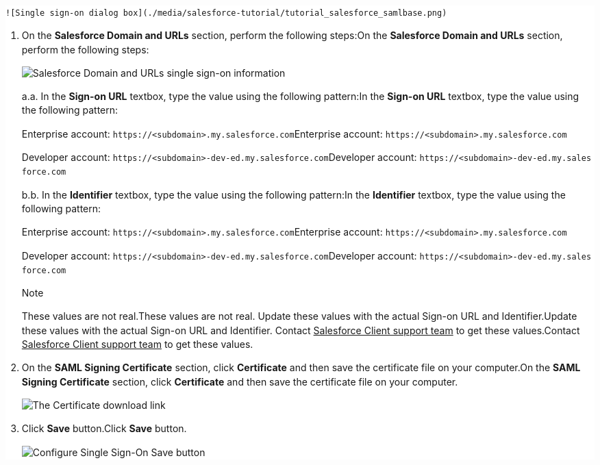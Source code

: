     ![Single sign-on dialog box](./media/salesforce-tutorial/tutorial_salesforce_samlbase.png)

1. <span data-ttu-id="39c64-153">On the **Salesforce Domain and URLs** section, perform the following steps:</span><span class="sxs-lookup"><span data-stu-id="39c64-153">On the **Salesforce Domain and URLs** section, perform the following steps:</span></span>

    ![Salesforce Domain and URLs single sign-on information](./media/salesforce-tutorial/tutorial_salesforce_url.png)

    <span data-ttu-id="39c64-155">a.</span><span class="sxs-lookup"><span data-stu-id="39c64-155">a.</span></span> <span data-ttu-id="39c64-156">In the **Sign-on URL** textbox, type the value using the following pattern:</span><span class="sxs-lookup"><span data-stu-id="39c64-156">In the **Sign-on URL** textbox, type the value using the following pattern:</span></span>

    <span data-ttu-id="39c64-157">Enterprise account: `https://<subdomain>.my.salesforce.com`</span><span class="sxs-lookup"><span data-stu-id="39c64-157">Enterprise account: `https://<subdomain>.my.salesforce.com`</span></span>

    <span data-ttu-id="39c64-158">Developer account: `https://<subdomain>-dev-ed.my.salesforce.com`</span><span class="sxs-lookup"><span data-stu-id="39c64-158">Developer account: `https://<subdomain>-dev-ed.my.salesforce.com`</span></span>

    <span data-ttu-id="39c64-159">b.</span><span class="sxs-lookup"><span data-stu-id="39c64-159">b.</span></span> <span data-ttu-id="39c64-160">In the **Identifier** textbox, type the value using the following pattern:</span><span class="sxs-lookup"><span data-stu-id="39c64-160">In the **Identifier** textbox, type the value using the following pattern:</span></span>

    <span data-ttu-id="39c64-161">Enterprise account: `https://<subdomain>.my.salesforce.com`</span><span class="sxs-lookup"><span data-stu-id="39c64-161">Enterprise account: `https://<subdomain>.my.salesforce.com`</span></span>

    <span data-ttu-id="39c64-162">Developer account: `https://<subdomain>-dev-ed.my.salesforce.com`</span><span class="sxs-lookup"><span data-stu-id="39c64-162">Developer account: `https://<subdomain>-dev-ed.my.salesforce.com`</span></span>

    > [!NOTE]
    > <span data-ttu-id="39c64-163">These values are not real.</span><span class="sxs-lookup"><span data-stu-id="39c64-163">These values are not real.</span></span> <span data-ttu-id="39c64-164">Update these values with the actual Sign-on URL and Identifier.</span><span class="sxs-lookup"><span data-stu-id="39c64-164">Update these values with the actual Sign-on URL and Identifier.</span></span> <span data-ttu-id="39c64-165">Contact [Salesforce Client support team](https://help.salesforce.com/support) to get these values.</span><span class="sxs-lookup"><span data-stu-id="39c64-165">Contact [Salesforce Client support team](https://help.salesforce.com/support) to get these values.</span></span>

1. <span data-ttu-id="39c64-166">On the **SAML Signing Certificate** section, click **Certificate** and then save the certificate file on your computer.</span><span class="sxs-lookup"><span data-stu-id="39c64-166">On the **SAML Signing Certificate** section, click **Certificate** and then save the certificate file on your computer.</span></span>

    ![The Certificate download link](./media/salesforce-tutorial/tutorial_salesforce_certificate.png) 

1. <span data-ttu-id="39c64-168">Click **Save** button.</span><span class="sxs-lookup"><span data-stu-id="39c64-168">Click **Save** button.</span></span>

    ![Configure Single Sign-On Save button](./media/salesforce-tutorial/tutorial_general_400.png)


[1]: ./media/salesforce-tutorial/tutorial_general_01.png
[2]: ./media/salesforce-tutorial/tutorial_general_02.png
[3]: ./media/salesforce-tutorial/tutorial_general_03.png
[4]: ./media/salesforce-tutorial/tutorial_general_04.png
[100]: ./media/salesforce-tutorial/tutorial_general_100.png
[200]: ./media/salesforce-tutorial/tutorial_general_200.png
[201]: ./media/salesforce-tutorial/tutorial_general_201.png
[202]: ./media/salesforce-tutorial/tutorial_general_202.png
[203]: ./media/salesforce-tutorial/tutorial_general_203.png